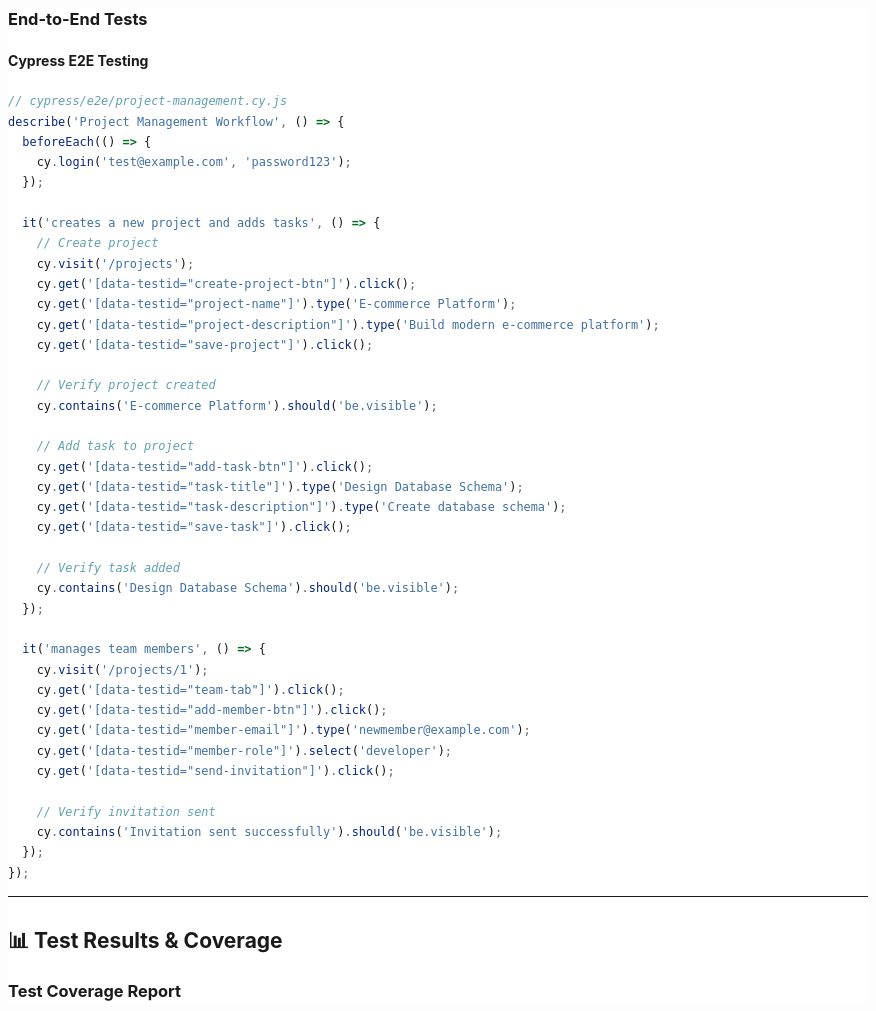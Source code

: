 ### **End-to-End Tests**

#### **Cypress E2E Testing**
```javascript
// cypress/e2e/project-management.cy.js
describe('Project Management Workflow', () => {
  beforeEach(() => {
    cy.login('test@example.com', 'password123');
  });

  it('creates a new project and adds tasks', () => {
    // Create project
    cy.visit('/projects');
    cy.get('[data-testid="create-project-btn"]').click();
    cy.get('[data-testid="project-name"]').type('E-commerce Platform');
    cy.get('[data-testid="project-description"]').type('Build modern e-commerce platform');
    cy.get('[data-testid="save-project"]').click();

    // Verify project created
    cy.contains('E-commerce Platform').should('be.visible');

    // Add task to project
    cy.get('[data-testid="add-task-btn"]').click();
    cy.get('[data-testid="task-title"]').type('Design Database Schema');
    cy.get('[data-testid="task-description"]').type('Create database schema');
    cy.get('[data-testid="save-task"]').click();

    // Verify task added
    cy.contains('Design Database Schema').should('be.visible');
  });

  it('manages team members', () => {
    cy.visit('/projects/1');
    cy.get('[data-testid="team-tab"]').click();
    cy.get('[data-testid="add-member-btn"]').click();
    cy.get('[data-testid="member-email"]').type('newmember@example.com');
    cy.get('[data-testid="member-role"]').select('developer');
    cy.get('[data-testid="send-invitation"]').click();

    // Verify invitation sent
    cy.contains('Invitation sent successfully').should('be.visible');
  });
});
```

---

## 📊 **Test Results & Coverage**

### **Test Coverage Report**
